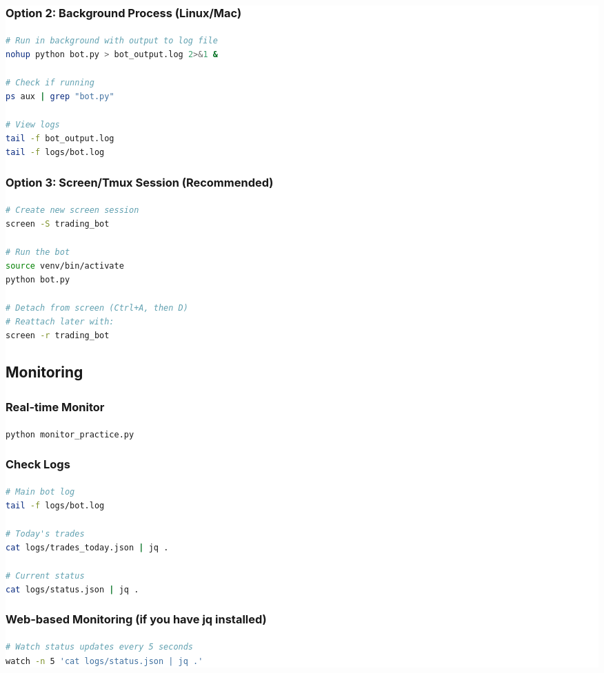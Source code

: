 ### Option 2: Background Process (Linux/Mac)
```bash
# Run in background with output to log file
nohup python bot.py > bot_output.log 2>&1 &

# Check if running
ps aux | grep "bot.py"

# View logs
tail -f bot_output.log
tail -f logs/bot.log
```

### Option 3: Screen/Tmux Session (Recommended)
```bash
# Create new screen session
screen -S trading_bot

# Run the bot
source venv/bin/activate
python bot.py

# Detach from screen (Ctrl+A, then D)
# Reattach later with:
screen -r trading_bot
```

## Monitoring

### Real-time Monitor
```bash
python monitor_practice.py
```

### Check Logs
```bash
# Main bot log
tail -f logs/bot.log

# Today's trades
cat logs/trades_today.json | jq .

# Current status
cat logs/status.json | jq .
```

### Web-based Monitoring (if you have jq installed)
```bash
# Watch status updates every 5 seconds
watch -n 5 'cat logs/status.json | jq .'
```
